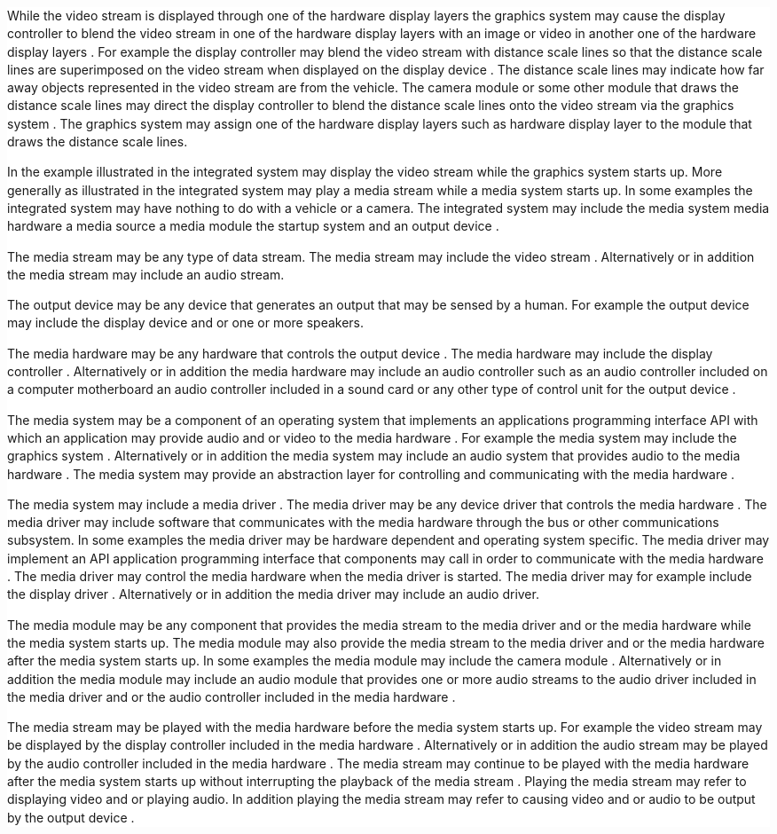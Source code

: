 While the video stream is displayed through one of the hardware display layers the graphics system may cause the display controller to blend the video stream in one of the hardware display layers with an image or video in another one of the hardware display layers . For example the display controller may blend the video stream with distance scale lines so that the distance scale lines are superimposed on the video stream when displayed on the display device . The distance scale lines may indicate how far away objects represented in the video stream are from the vehicle. The camera module or some other module that draws the distance scale lines may direct the display controller to blend the distance scale lines onto the video stream via the graphics system . The graphics system may assign one of the hardware display layers such as hardware display layer to the module that draws the distance scale lines.

In the example illustrated in the integrated system may display the video stream while the graphics system starts up. More generally as illustrated in the integrated system may play a media stream while a media system starts up. In some examples the integrated system may have nothing to do with a vehicle or a camera. The integrated system may include the media system media hardware a media source a media module the startup system and an output device .

The media stream may be any type of data stream. The media stream may include the video stream . Alternatively or in addition the media stream may include an audio stream.

The output device may be any device that generates an output that may be sensed by a human. For example the output device may include the display device and or one or more speakers.

The media hardware may be any hardware that controls the output device . The media hardware may include the display controller . Alternatively or in addition the media hardware may include an audio controller such as an audio controller included on a computer motherboard an audio controller included in a sound card or any other type of control unit for the output device .

The media system may be a component of an operating system that implements an applications programming interface API with which an application may provide audio and or video to the media hardware . For example the media system may include the graphics system . Alternatively or in addition the media system may include an audio system that provides audio to the media hardware . The media system may provide an abstraction layer for controlling and communicating with the media hardware .

The media system may include a media driver . The media driver may be any device driver that controls the media hardware . The media driver may include software that communicates with the media hardware through the bus or other communications subsystem. In some examples the media driver may be hardware dependent and operating system specific. The media driver may implement an API application programming interface that components may call in order to communicate with the media hardware . The media driver may control the media hardware when the media driver is started. The media driver may for example include the display driver . Alternatively or in addition the media driver may include an audio driver.

The media module may be any component that provides the media stream to the media driver and or the media hardware while the media system starts up. The media module may also provide the media stream to the media driver and or the media hardware after the media system starts up. In some examples the media module may include the camera module . Alternatively or in addition the media module may include an audio module that provides one or more audio streams to the audio driver included in the media driver and or the audio controller included in the media hardware .

The media stream may be played with the media hardware before the media system starts up. For example the video stream may be displayed by the display controller included in the media hardware . Alternatively or in addition the audio stream may be played by the audio controller included in the media hardware . The media stream may continue to be played with the media hardware after the media system starts up without interrupting the playback of the media stream . Playing the media stream may refer to displaying video and or playing audio. In addition playing the media stream may refer to causing video and or audio to be output by the output device .
